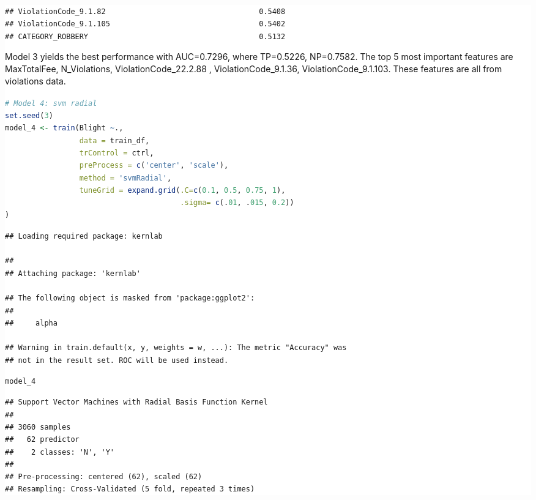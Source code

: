     ## ViolationCode_9.1.82                                   0.5408
    ## ViolationCode_9.1.105                                  0.5402
    ## CATEGORY_ROBBERY                                       0.5132

Model 3 yields the best performance with AUC=0.7296, where TP=0.5226, NP=0.7582. The top 5 most important features are MaxTotalFee, N\_Violations, ViolationCode\_22.2.88 , ViolationCode\_9.1.36, ViolationCode\_9.1.103. These features are all from violations data.

``` r
# Model 4: svm radial
set.seed(3)
model_4 <- train(Blight ~.,
                 data = train_df,
                 trControl = ctrl,
                 preProcess = c('center', 'scale'), 
                 method = 'svmRadial',
                 tuneGrid = expand.grid(.C=c(0.1, 0.5, 0.75, 1), 
                                        .sigma= c(.01, .015, 0.2))
)
```

    ## Loading required package: kernlab

    ## 
    ## Attaching package: 'kernlab'

    ## The following object is masked from 'package:ggplot2':
    ## 
    ##     alpha

    ## Warning in train.default(x, y, weights = w, ...): The metric "Accuracy" was
    ## not in the result set. ROC will be used instead.

``` r
model_4
```

    ## Support Vector Machines with Radial Basis Function Kernel 
    ## 
    ## 3060 samples
    ##   62 predictor
    ##    2 classes: 'N', 'Y' 
    ## 
    ## Pre-processing: centered (62), scaled (62) 
    ## Resampling: Cross-Validated (5 fold, repeated 3 times) 